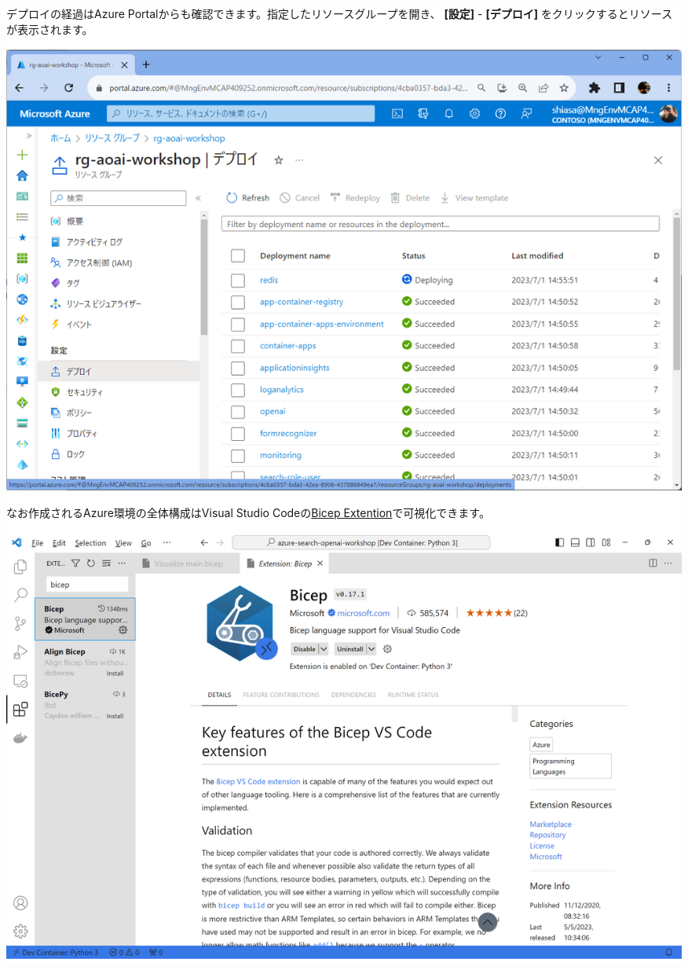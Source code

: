 デプロイの経過はAzure Portalからも確認できます。指定したリソースグループを開き、 **[設定]** - **[デプロイ]** をクリックするとリソースが表示されます。

![](images/infra3.png)


なお作成されるAzure環境の全体構成はVisual Studio Codeの[Bicep Extention](https://marketplace.visualstudio.com/items?itemName=ms-azuretools.vscode-bicep)で可視化できます。

![](images/bicep-extention.png)
